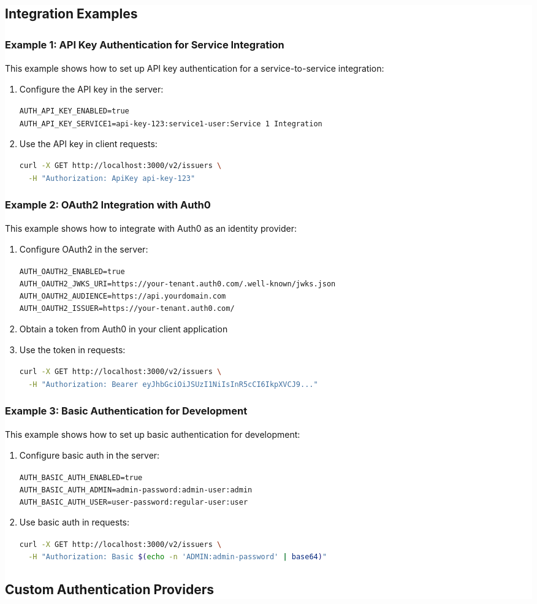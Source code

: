 ## Integration Examples

### Example 1: API Key Authentication for Service Integration

This example shows how to set up API key authentication for a service-to-service integration:

1. Configure the API key in the server:
   ```
   AUTH_API_KEY_ENABLED=true
   AUTH_API_KEY_SERVICE1=api-key-123:service1-user:Service 1 Integration
   ```

2. Use the API key in client requests:
   ```bash
   curl -X GET http://localhost:3000/v2/issuers \
     -H "Authorization: ApiKey api-key-123"
   ```

### Example 2: OAuth2 Integration with Auth0

This example shows how to integrate with Auth0 as an identity provider:

1. Configure OAuth2 in the server:
   ```
   AUTH_OAUTH2_ENABLED=true
   AUTH_OAUTH2_JWKS_URI=https://your-tenant.auth0.com/.well-known/jwks.json
   AUTH_OAUTH2_AUDIENCE=https://api.yourdomain.com
   AUTH_OAUTH2_ISSUER=https://your-tenant.auth0.com/
   ```

2. Obtain a token from Auth0 in your client application

3. Use the token in requests:
   ```bash
   curl -X GET http://localhost:3000/v2/issuers \
     -H "Authorization: Bearer eyJhbGciOiJSUzI1NiIsInR5cCI6IkpXVCJ9..."
   ```

### Example 3: Basic Authentication for Development

This example shows how to set up basic authentication for development:

1. Configure basic auth in the server:
   ```
   AUTH_BASIC_AUTH_ENABLED=true
   AUTH_BASIC_AUTH_ADMIN=admin-password:admin-user:admin
   AUTH_BASIC_AUTH_USER=user-password:regular-user:user
   ```

2. Use basic auth in requests:
   ```bash
   curl -X GET http://localhost:3000/v2/issuers \
     -H "Authorization: Basic $(echo -n 'ADMIN:admin-password' | base64)"
   ```

## Custom Authentication Providers

